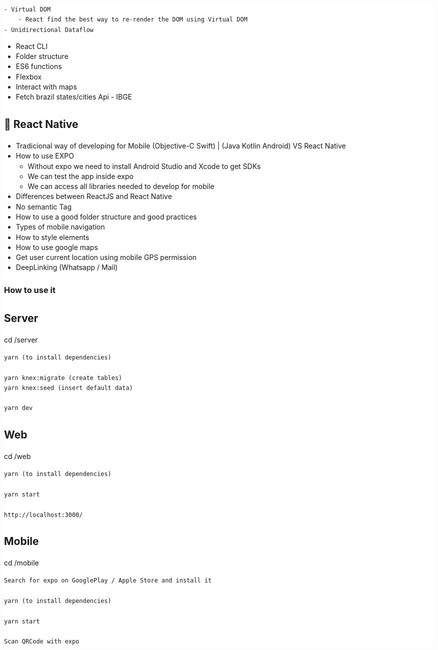    - Virtual DOM
        - React find the best way to re-render the DOM using Virtual DOM
    - Unidirectional Dataflow
- React CLI
- Folder structure
- ES6 functions
- Flexbox
- Interact with maps
- Fetch brazil states/cities Api - IBGE

## :steam_locomotive: React Native

- Tradicional way of developing for Mobile (Objective-C Swift) | (Java Kotlin Android) VS React Native
- How to use EXPO
    - Without expo we need to install Android Studio and Xcode to get SDKs
    - We can test the app inside expo
    - We can access all libraries needed to develop for mobile
- Differences between ReactJS and React Native
- No semantic Tag
- How to use a good folder structure and good practices
- Types of mobile navigation
- How to style elements
- How to use google maps
- Get user current location using mobile GPS permission
- DeepLinking (Whatsapp / Mail)

### **How to use it**

## Server
cd /server

```
yarn (to install dependencies)

yarn knex:migrate (create tables)
yarn knex:seed (insert default data)

yarn dev
```

## Web
cd /web

```
yarn (to install dependencies)

yarn start

http://localhost:3000/
```

## Mobile
cd /mobile

```
Search for expo on GooglePlay / Apple Store and install it

yarn (to install dependencies)

yarn start

Scan QRCode with expo
```
